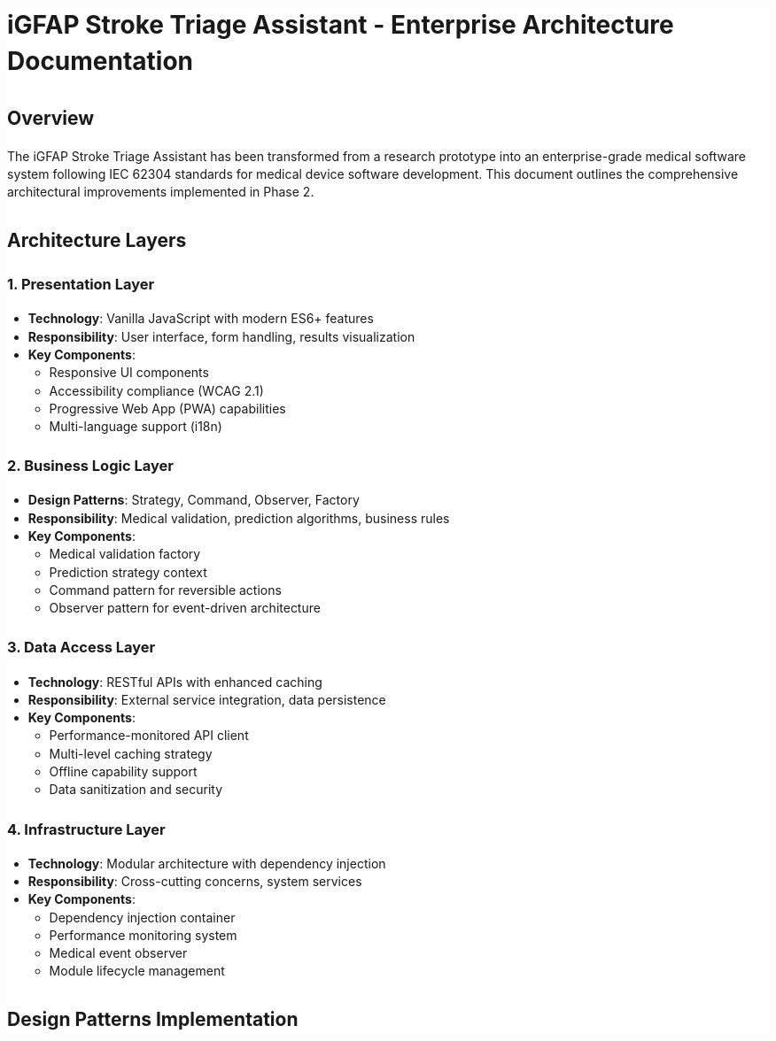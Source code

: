 # iGFAP Stroke Triage Assistant - Enterprise Architecture Documentation

## Overview

The iGFAP Stroke Triage Assistant has been transformed from a research prototype into an enterprise-grade medical software system following IEC 62304 standards for medical device software development. This document outlines the comprehensive architectural improvements implemented in Phase 2.

## Architecture Layers

### 1. Presentation Layer
- **Technology**: Vanilla JavaScript with modern ES6+ features
- **Responsibility**: User interface, form handling, results visualization
- **Key Components**:
  - Responsive UI components
  - Accessibility compliance (WCAG 2.1)
  - Progressive Web App (PWA) capabilities
  - Multi-language support (i18n)

### 2. Business Logic Layer
- **Design Patterns**: Strategy, Command, Observer, Factory
- **Responsibility**: Medical validation, prediction algorithms, business rules
- **Key Components**:
  - Medical validation factory
  - Prediction strategy context
  - Command pattern for reversible actions
  - Observer pattern for event-driven architecture

### 3. Data Access Layer
- **Technology**: RESTful APIs with enhanced caching
- **Responsibility**: External service integration, data persistence
- **Key Components**:
  - Performance-monitored API client
  - Multi-level caching strategy
  - Offline capability support
  - Data sanitization and security

### 4. Infrastructure Layer
- **Technology**: Modular architecture with dependency injection
- **Responsibility**: Cross-cutting concerns, system services
- **Key Components**:
  - Dependency injection container
  - Performance monitoring system
  - Medical event observer
  - Module lifecycle management

## Design Patterns Implementation
